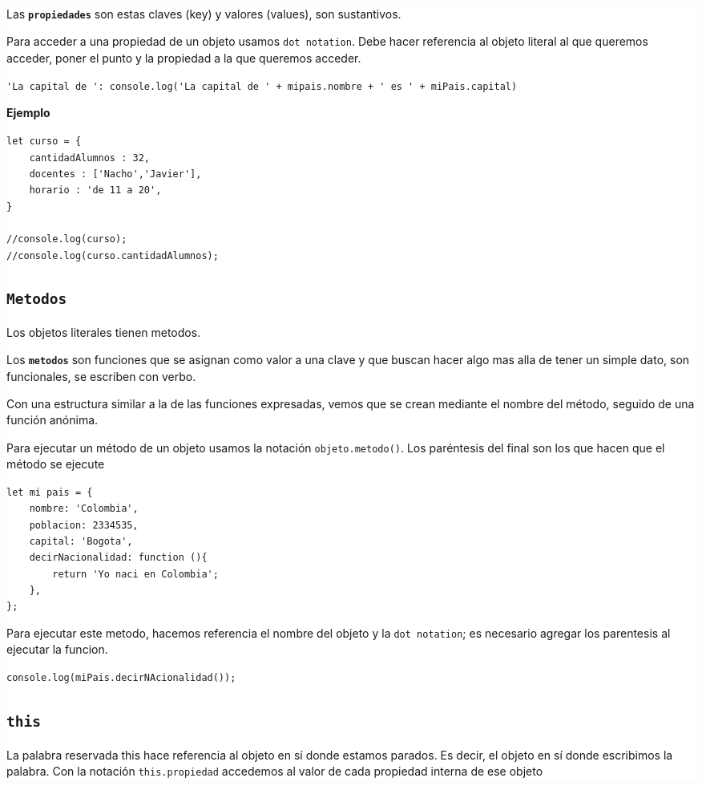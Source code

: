 Las **`propiedades`** son estas claves (key) y valores (values), son sustantivos.

Para acceder a una propiedad de un objeto usamos `dot notation`.
Debe hacer referencia al objeto literal al que queremos acceder, poner el punto y la propiedad a la que queremos acceder.

```
'La capital de ': console.log('La capital de ' + mipais.nombre + ' es ' + miPais.capital)
```
**Ejemplo**

```
let curso = {
    cantidadAlumnos : 32,
    docentes : ['Nacho','Javier'],
    horario : 'de 11 a 20',
}

//console.log(curso);
//console.log(curso.cantidadAlumnos);
```
## `Metodos`

Los objetos literales tienen metodos.

Los **`metodos`** son funciones que se asignan como valor a una clave y que buscan hacer algo mas alla de tener un simple dato, son funcionales, se escriben con verbo.

Con una estructura similar a la de las funciones expresadas, vemos que se crean mediante el nombre del método, seguido de una función anónima.

Para ejecutar un método de un objeto usamos la notación `objeto.metodo()`. Los paréntesis del final son los que hacen que el método se ejecute

```
let mi pais = {
    nombre: 'Colombia',
    poblacion: 2334535,
    capital: 'Bogota',
    decirNacionalidad: function (){
        return 'Yo naci en Colombia';
    },
};
```

Para ejecutar este metodo, hacemos referencia el nombre del objeto y la `dot notation`; es necesario agregar los parentesis al ejecutar la funcion.

```
console.log(miPais.decirNAcionalidad());
```
## `this`

La palabra reservada this hace referencia al objeto en sí donde estamos parados. Es decir, el objeto en sí donde escribimos la palabra. Con la notación `this.propiedad` accedemos al valor de cada propiedad interna de ese objeto
